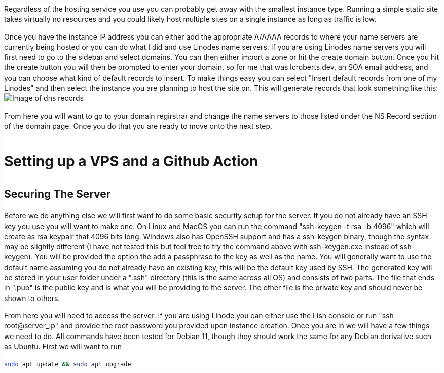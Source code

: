 Regardless of the hosting service you use you can probably get away with the
smallest instance type. Running a simple static site takes virtually no
resources and you could likely host multiple sites on a single instance as long
as traffic is low.

Once you have the instance IP address you can either add the appropriate A/AAAA
records to where your name servers are currently being hosted or you can do
what I did and use Linodes name servers. If you are using Linodes name servers
you will first need to go to the sidebar and select domains. You can then
either import a zone or hit the create domain button. Once you hit the create
button you will then be prompted to enter your domain, so for me that was
lcroberts.dev, an SOA email address, and you can choose what kind of default
records to insert. To make things easy you can select "Insert default records
from one of my Linodes" and then select the instance you are planning to host
the site on. This will generate records that look something like this: ![Image
of dns records](/img/blog/making-a-website/dns-records.png)

From here you will want to go to your domain regirstrar and change the name
servers to those listed under the NS Record section of the domain page. Once
you do that you are ready to move onto the next step.

# Setting up a VPS and a Github Action <a id="setting-up-a-vps"></a>

## Securing The Server <a id="server-security"></a>

Before we do anything else we will first want to do some basic security setup
for the server. If you do not already have an SSH key you use you will want to
make one. On Linux and MacOS you can run the command "ssh-keygen -t rsa -b
4096" which will create as rsa keypair that 4096 bits long. Windows also has
OpenSSH support and has a ssh-keygen binary, though the syntax may be slightly
different (I have not tested this but feel free to try the command above with
ssh-keygen.exe instead of ssh-keygen). You will be provided the option the add
a passphrase to the key as well as the name. You will generally want to use the
default name assuming you do not already have an existing key, this will be the
default key used by SSH. The generated key will be stored in your user folder
under a ".ssh" directory (this is the same across all OS) and consists of two
parts. The file that ends in ".pub" is the public key and is what you will be
providing to the server. The other file is the private key and should never be
shown to others.

From here you will need to access the server. If you are using Linode you can
either use the Lish console or run "ssh root@server_ip" and provide the root
password you provided upon instance creation. Once you are in we will have a
few things we need to do. All commands have been tested for Debian 11, though
they should work the same for any Debian derivative such as Ubuntu. First we
will want to run

```bash
sudo apt update && sudo apt upgrade
```
